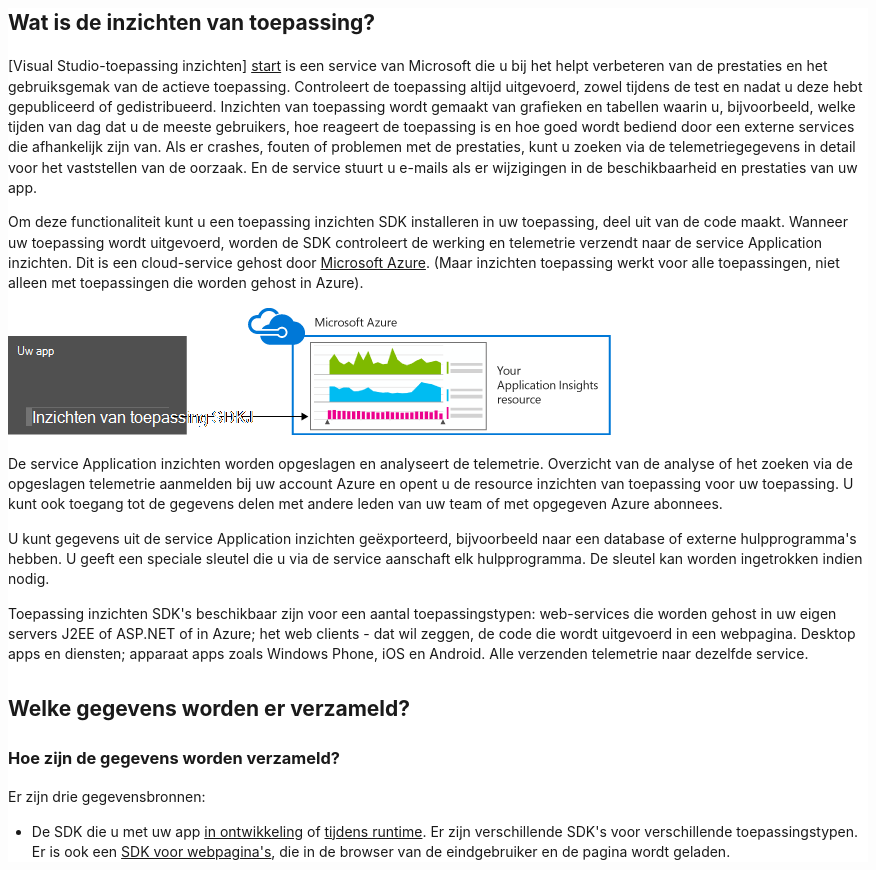 
## <a name="what-is-application-insights"></a>Wat is de inzichten van toepassing?

[Visual Studio-toepassing inzichten] [ start] is een service van Microsoft die u bij het helpt verbeteren van de prestaties en het gebruiksgemak van de actieve toepassing. Controleert de toepassing altijd uitgevoerd, zowel tijdens de test en nadat u deze hebt gepubliceerd of gedistribueerd. Inzichten van toepassing wordt gemaakt van grafieken en tabellen waarin u, bijvoorbeeld, welke tijden van dag dat u de meeste gebruikers, hoe reageert de toepassing is en hoe goed wordt bediend door een externe services die afhankelijk zijn van. Als er crashes, fouten of problemen met de prestaties, kunt u zoeken via de telemetriegegevens in detail voor het vaststellen van de oorzaak. En de service stuurt u e-mails als er wijzigingen in de beschikbaarheid en prestaties van uw app.

Om deze functionaliteit kunt u een toepassing inzichten SDK installeren in uw toepassing, deel uit van de code maakt. Wanneer uw toepassing wordt uitgevoerd, worden de SDK controleert de werking en telemetrie verzendt naar de service Application inzichten. Dit is een cloud-service gehost door [Microsoft Azure](http://azure.com). (Maar inzichten toepassing werkt voor alle toepassingen, niet alleen met toepassingen die worden gehost in Azure).

![Telemetrie verzendt de SDK in uw app naar de service Application inzichten.](./media/app-insights-data-retention-privacy/01-scheme.png)

De service Application inzichten worden opgeslagen en analyseert de telemetrie. Overzicht van de analyse of het zoeken via de opgeslagen telemetrie aanmelden bij uw account Azure en opent u de resource inzichten van toepassing voor uw toepassing. U kunt ook toegang tot de gegevens delen met andere leden van uw team of met opgegeven Azure abonnees.

U kunt gegevens uit de service Application inzichten geëxporteerd, bijvoorbeeld naar een database of externe hulpprogramma's hebben. U geeft een speciale sleutel die u via de service aanschaft elk hulpprogramma. De sleutel kan worden ingetrokken indien nodig. 

Toepassing inzichten SDK's beschikbaar zijn voor een aantal toepassingstypen: web-services die worden gehost in uw eigen servers J2EE of ASP.NET of in Azure; het web clients - dat wil zeggen, de code die wordt uitgevoerd in een webpagina. Desktop apps en diensten; apparaat apps zoals Windows Phone, iOS en Android. Alle verzenden telemetrie naar dezelfde service.

## <a name="what-data-does-it-collect"></a>Welke gegevens worden er verzameld?

### <a name="how-is-the-data-is-collected"></a>Hoe zijn de gegevens worden verzameld?

Er zijn drie gegevensbronnen:

* De SDK die u met uw app [in ontwikkeling](app-insights-asp-net.md) of [tijdens runtime](app-insights-monitor-performance-live-website-now.md). Er zijn verschillende SDK's voor verschillende toepassingstypen. Er is ook een [SDK voor webpagina's](app-insights-javascript.md), die in de browser van de eindgebruiker en de pagina wordt geladen.


[api]: app-insights-api-custom-events-metrics.md
[apiproperties]: app-insights-api-custom-events-metrics.md#properties
[client]: app-insights-javascript.md
[config]: app-insights-configuration-with-applicationinsights-config.md
[greenbrown]: app-insights-asp-net.md
[java]: app-insights-java-get-started.md
[platforms]: app-insights-platforms.md
[pricing]: http://azure.microsoft.com/pricing/details/application-insights/
[redfield]: app-insights-monitor-performance-live-website-now.md
[start]: app-insights-overview.md